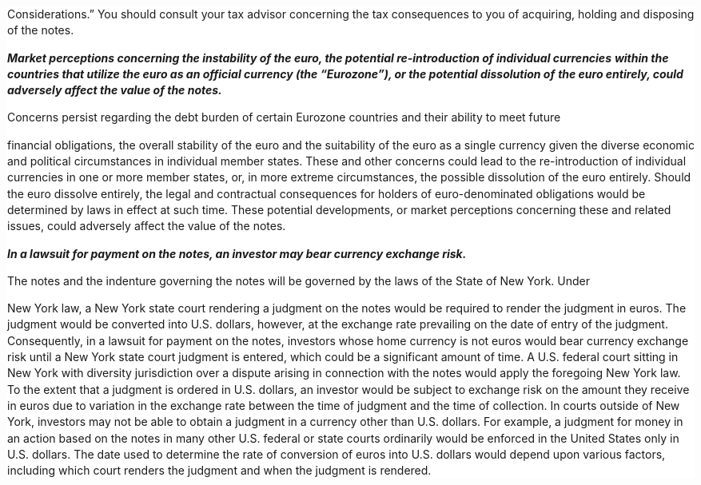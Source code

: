Considerations.” You should consult your tax advisor concerning the tax consequences to you of acquiring, holding
and disposing of the notes.

**_Market perceptions concerning the instability of the euro, the potential re-introduction of individual currencies_**
**_within the countries that utilize the euro as an official currency (the “Eurozone”), or the potential dissolution of_**
**_the euro entirely, could adversely affect the value of the notes._**

Concerns persist regarding the debt burden of certain Eurozone countries and their ability to meet future

financial obligations, the overall stability of the euro and the suitability of the euro as a single currency given the
diverse economic and political circumstances in individual member states. These and other concerns could lead to
the re-introduction of individual currencies in one or more member states, or, in more extreme circumstances, the
possible dissolution of the euro entirely. Should the euro dissolve entirely, the legal and contractual consequences
for holders of euro-denominated obligations would be determined by laws in effect at such time. These potential
developments, or market perceptions concerning these and related issues, could adversely affect the value of the
notes.

**_In a lawsuit for payment on the notes, an investor may bear currency exchange risk._**

The notes and the indenture governing the notes will be governed by the laws of the State of New York. Under

New York law, a New York state court rendering a judgment on the notes would be required to render the judgment
in euros. The judgment would be converted into U.S. dollars, however, at the exchange rate prevailing on the date of
entry of the judgment. Consequently, in a lawsuit for payment on the notes, investors whose home currency is not
euros would bear currency exchange risk until a New York state court judgment is entered, which could be a
significant amount of time. A U.S. federal court sitting in New York with diversity jurisdiction over a dispute arising
in connection with the notes would apply the foregoing New York law. To the extent that a judgment is ordered in
U.S. dollars, an investor would be subject to exchange risk on the amount they receive in euros due to variation in
the exchange rate between the time of judgment and the time of collection. In courts outside of New York, investors
may not be able to obtain a judgment in a currency other than U.S. dollars. For example, a judgment for money in an
action based on the notes in many other U.S. federal or state courts ordinarily would be enforced in the United States
only in U.S. dollars. The date used to determine the rate of conversion of euros into U.S. dollars would depend upon
various factors, including which court renders the judgment and when the judgment is rendered.
